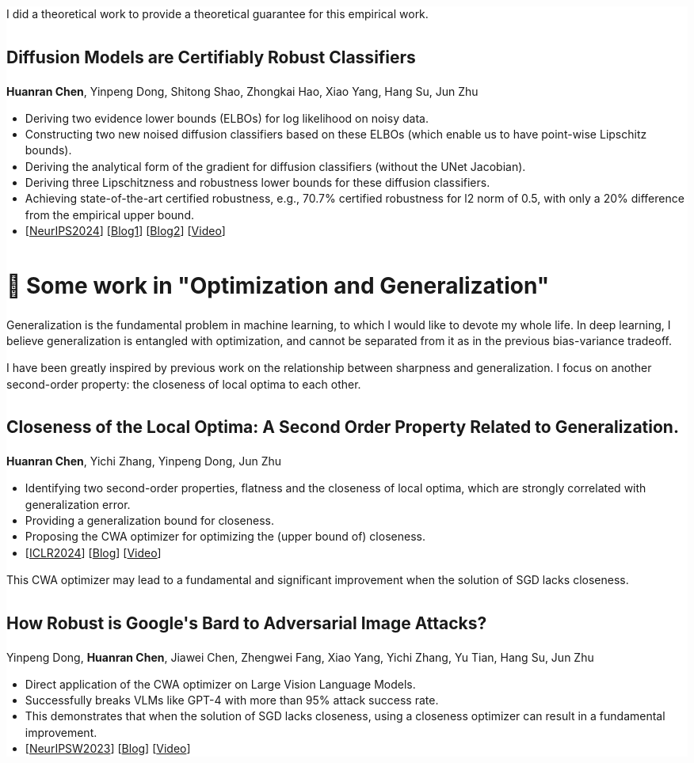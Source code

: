 I did a theoretical work to provide a theoretical guarantee for this empirical work.

## Diffusion Models are Certifiably Robust Classifiers
**Huanran Chen**, Yinpeng Dong, Shitong Shao, Zhongkai Hao, Xiao Yang, Hang Su, Jun Zhu  
- Deriving two evidence lower bounds (ELBOs) for log likelihood on noisy data.
- Constructing two new noised diffusion classifiers based on these ELBOs (which enable us to have point-wise Lipschitz bounds).
- Deriving the analytical form of the gradient for diffusion classifiers (without the UNet Jacobian).
- Deriving three Lipschitzness and robustness lower bounds for these diffusion classifiers.
- Achieving state-of-the-art certified robustness, e.g., 70.7% certified robustness for l2 norm of 0.5, with only a 20% difference from the empirical upper bound.
- [[NeurIPS2024](https://arxiv.org/abs/2402.02316)] [[Blog1](https://zhuanlan.zhihu.com/p/12592746504)] [[Blog2](https://zhuanlan.zhihu.com/p/690230490)] [[Video](https://www.bilibili.com/video/BV1WhV2zRE2m/)]






# 📝 Some work in "Optimization and Generalization"

Generalization is the fundamental problem in machine learning, to which I would like to devote my whole life. In deep learning, I believe generalization is entangled with optimization, and cannot be separated from it as in the previous bias-variance tradeoff.

I have been greatly inspired by previous work on the relationship between sharpness and generalization. I focus on another second-order property: the closeness of local optima to each other.

## Closeness of the Local Optima: A Second Order Property Related to Generalization.
**Huanran Chen**, Yichi Zhang, Yinpeng Dong, Jun Zhu
- Identifying two second-order properties, flatness and the closeness of local optima, which are strongly correlated with generalization error.
- Providing a generalization bound for closeness.
- Proposing the CWA optimizer for optimizing the (upper bound of) closeness.
- [[ICLR2024](https://arxiv.org/abs/2303.09105)] [[Blog](https://zhuanlan.zhihu.com/p/680197033)] [[Video](https://www.bilibili.com/video/BV13W421N7mi/)]

This CWA optimizer may lead to a fundamental and significant improvement when the solution of SGD lacks closeness.

## How Robust is Google's Bard to Adversarial Image Attacks?
Yinpeng Dong, **Huanran Chen**, Jiawei Chen, Zhengwei Fang, Xiao Yang, Yichi Zhang, Yu Tian, Hang Su, Jun Zhu  
- Direct application of the CWA optimizer on Large Vision Language Models.
- Successfully breaks VLMs like GPT-4 with more than 95% attack success rate.
- This demonstrates that when the solution of SGD lacks closeness, using a closeness optimizer can result in a fundamental improvement.
- [[NeurIPSW2023](https://arxiv.org/abs/2309.11751)] [[Blog](https://zhuanlan.zhihu.com/p/2991362466)] [[Video](https://www.bilibili.com/video/BV13W421N7mi/)]

